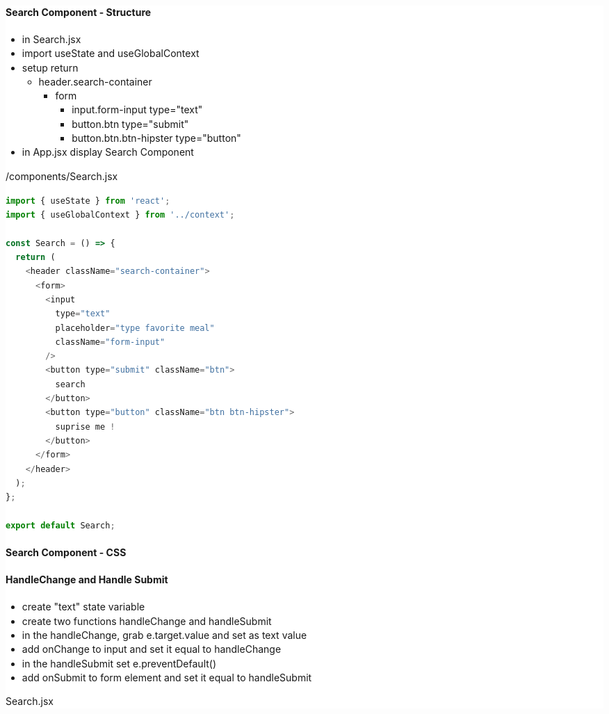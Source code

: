 #### Search Component - Structure

- in Search.jsx
- import useState and useGlobalContext
- setup return
  - header.search-container
    - form
      - input.form-input type="text"
      - button.btn type="submit"
      - button.btn.btn-hipster type="button"
- in App.jsx display Search Component

/components/Search.jsx

```js
import { useState } from 'react';
import { useGlobalContext } from '../context';

const Search = () => {
  return (
    <header className="search-container">
      <form>
        <input
          type="text"
          placeholder="type favorite meal"
          className="form-input"
        />
        <button type="submit" className="btn">
          search
        </button>
        <button type="button" className="btn btn-hipster">
          suprise me !
        </button>
      </form>
    </header>
  );
};

export default Search;
```

#### Search Component - CSS

#### HandleChange and Handle Submit

- create "text" state variable
- create two functions handleChange and handleSubmit
- in the handleChange, grab e.target.value and set as text value
- add onChange to input and set it equal to handleChange
- in the handleSubmit set e.preventDefault()
- add onSubmit to form element and set it equal to handleSubmit

Search.jsx
